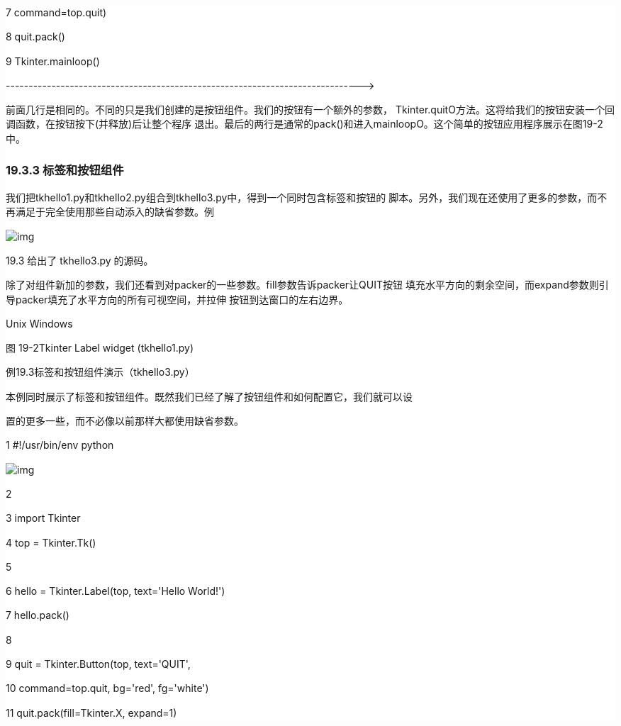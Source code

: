 7    command=top.quit)

8    quit.pack()

9    Tkinter.mainloop()

------------------------------------------------------------------------------>

前面几行是相同的。不同的只是我们创建的是按钮组件。我们的按钮有一个额外的参数， Tkinter.quitO方法。这将给我们的按钮安装一个回调函数，在按钮按下(并释放)后让整个程序 退出。最后的两行是通常的pack()和进入mainloopO。这个简单的按钮应用程序展示在图19-2中。

### 19.3.3 标签和按钮组件

我们把tkhello1.py和tkhello2.py组合到tkhello3.py中，得到一个同时包含标签和按钮的 脚本。另外，我们现在还使用了更多的参数，而不再满足于完全使用那些自动添入的缺省参数。例

![img](07Python38c3160b-2641.jpg)



19.3 给出了 tkhello3.py 的源码。



除了对组件新加的参数，我们还看到对packer的一些参数。fill参数告诉packer让QUIT按钮 填充水平方向的剩余空间，而expand参数则引导packer填充了水平方向的所有可视空间，并拉伸 按钮到达窗口的左右边界。

Unix    Windows

图 19-2Tkinter Label widget (tkhello1.py)



例19.3标签和按钮组件演示（tkhello3.py）

本例同时展示了标签和按钮组件。既然我们已经了解了按钮组件和如何配置它，我们就可以设

置的更多一些，而不必像以前那样大都使用缺省参数。

1    #!/usr/bin/env python

![img](07Python38c3160b-2644.jpg)



2

3 import Tkinter

4    top = Tkinter.Tk()

5

6    hello = Tkinter.Label(top, text='Hello World!')

7    hello.pack()

8

9    quit = Tkinter.Button(top, text='QUIT',

10    command=top.quit, bg='red', fg='white')

11    quit.pack(fill=Tkinter.X, expand=1)
